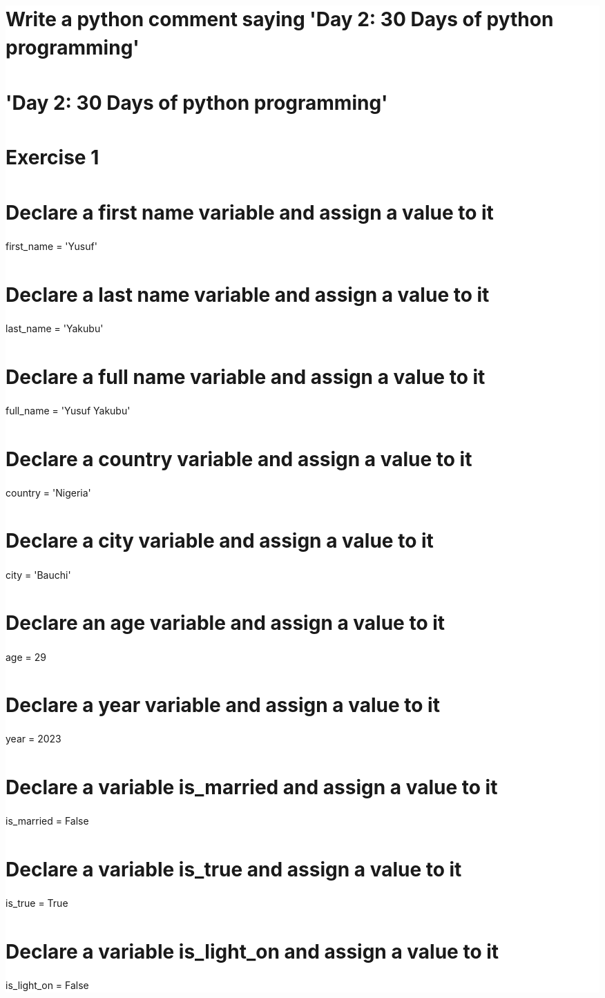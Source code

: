 # Write a python comment saying 'Day 2: 30 Days of python programming'
# 'Day 2: 30 Days of python programming'

# Exercise 1

# Declare a first name variable and assign a value to it
first_name = 'Yusuf'

# Declare a last name variable and assign a value to it
last_name = 'Yakubu'

# Declare a full name variable and assign a value to it
full_name = 'Yusuf Yakubu'

# Declare a country variable and assign a value to it
country = 'Nigeria'

# Declare a city variable and assign a value to it
city = 'Bauchi'

# Declare an age variable and assign a value to it
age = 29

# Declare a year variable and assign a value to it
year = 2023

# Declare a variable is_married and assign a value to it
is_married = False

# Declare a variable is_true and assign a value to it
is_true = True

# Declare a variable is_light_on and assign a value to it
is_light_on = False
